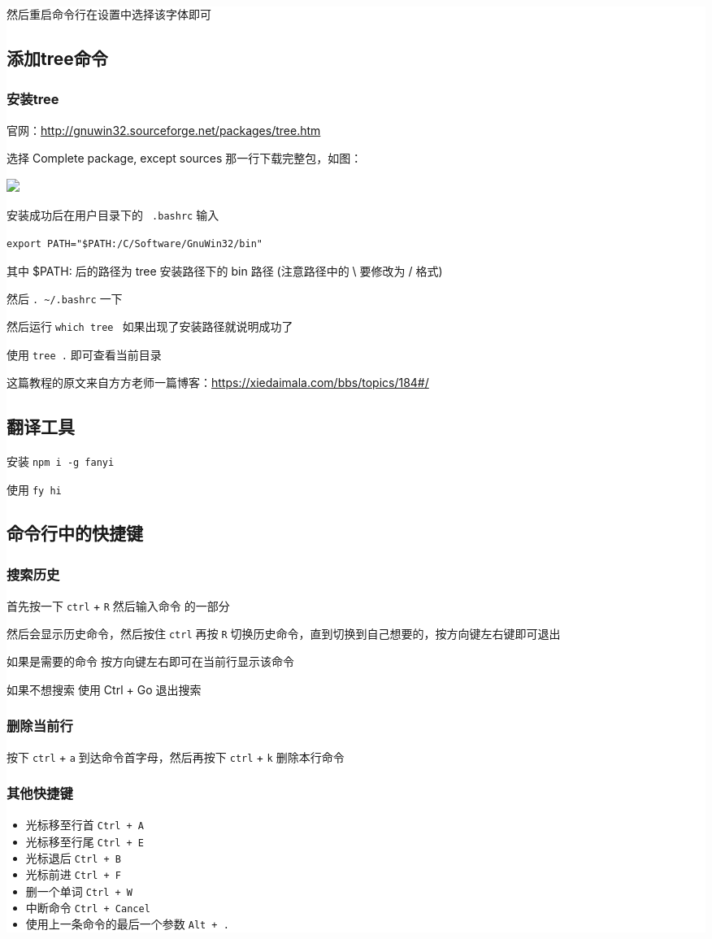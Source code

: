 然后重启命令行在设置中选择该字体即可

## 添加tree命令

### 安装tree

官网：http://gnuwin32.sourceforge.net/packages/tree.htm

选择 Complete package, except sources 那一行下载完整包，如图：

![](https://chenning02.github.io/Document/images/bash_tree-01.png)

安装成功后在用户目录下的 ` .bashrc` 输入

```
export PATH="$PATH:/C/Software/GnuWin32/bin"
```

其中 $PATH: 后的路径为 tree 安装路径下的 bin 路径 (注意路径中的 \ 要修改为 / 格式)

然后 `. ~/.bashrc` 一下

然后运行 `which tree ` 如果出现了安装路径就说明成功了

使用 `tree .` 即可查看当前目录

这篇教程的原文来自方方老师一篇博客：https://xiedaimala.com/bbs/topics/184#/

## 翻译工具

安装 `npm i -g fanyi`

使用 `fy hi`

## 命令行中的快捷键

### 搜索历史

首先按一下 `ctrl` + `R` 然后输入命令 的一部分

然后会显示历史命令，然后按住 `ctrl` 再按 `R` 切换历史命令，直到切换到自己想要的，按方向键左右键即可退出

如果是需要的命令 按方向键左右即可在当前行显示该命令

如果不想搜索 使用 Ctrl + Go 退出搜索

### 删除当前行

按下 `ctrl` + `a` 到达命令首字母，然后再按下 `ctrl` + `k` 删除本行命令

### 其他快捷键

- 光标移至行首 `Ctrl + A `
- 光标移至行尾 `Ctrl + E `
- 光标退后 `Ctrl + B `
- 光标前进 `Ctrl + F `
- 删一个单词 `Ctrl + W` 
- 中断命令 `Ctrl + Cancel `
- 使用上一条命令的最后一个参数 `Alt + .` 
